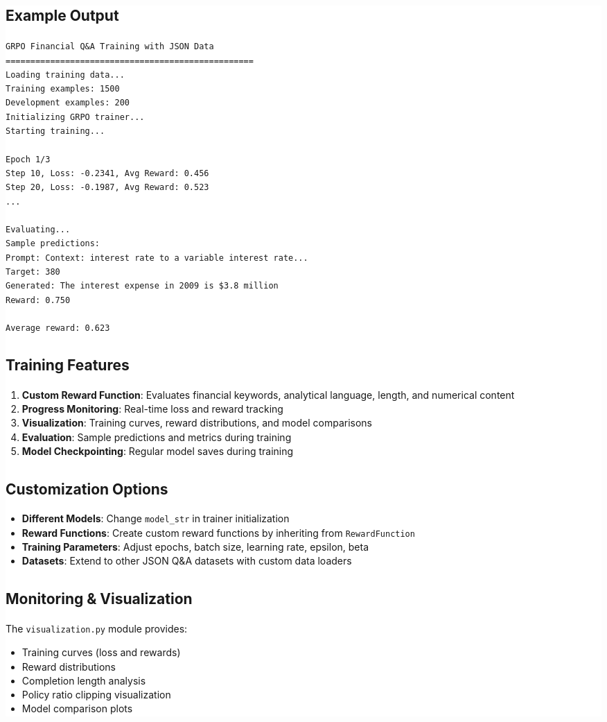 ## Example Output

```
GRPO Financial Q&A Training with JSON Data
==================================================
Loading training data...
Training examples: 1500
Development examples: 200
Initializing GRPO trainer...
Starting training...

Epoch 1/3
Step 10, Loss: -0.2341, Avg Reward: 0.456
Step 20, Loss: -0.1987, Avg Reward: 0.523
...

Evaluating...
Sample predictions:
Prompt: Context: interest rate to a variable interest rate...
Target: 380
Generated: The interest expense in 2009 is $3.8 million
Reward: 0.750

Average reward: 0.623
```

## Training Features

1. **Custom Reward Function**: Evaluates financial keywords, analytical language, length, and numerical content
2. **Progress Monitoring**: Real-time loss and reward tracking
3. **Visualization**: Training curves, reward distributions, and model comparisons
4. **Evaluation**: Sample predictions and metrics during training
5. **Model Checkpointing**: Regular model saves during training

## Customization Options

- **Different Models**: Change `model_str` in trainer initialization
- **Reward Functions**: Create custom reward functions by inheriting from `RewardFunction`
- **Training Parameters**: Adjust epochs, batch size, learning rate, epsilon, beta
- **Datasets**: Extend to other JSON Q&A datasets with custom data loaders

## Monitoring & Visualization

The `visualization.py` module provides:
- Training curves (loss and rewards)
- Reward distributions
- Completion length analysis
- Policy ratio clipping visualization
- Model comparison plots
